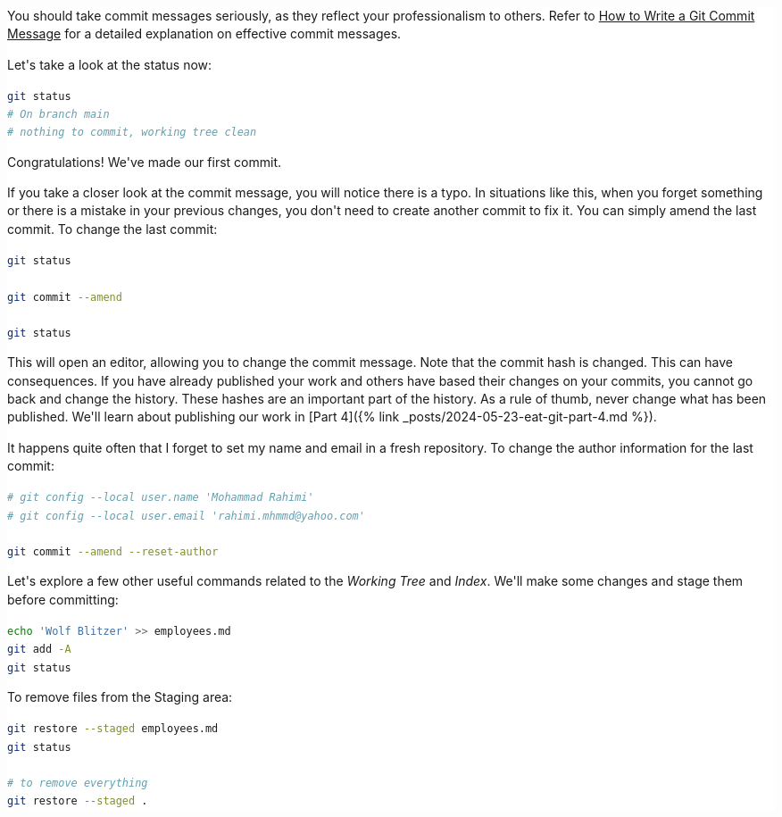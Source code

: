You should take commit messages seriously, as they reflect your professionalism
to others. Refer to [How to Write a Git Commit Message][commit-message-guide]
for a detailed explanation on effective commit messages.

Let's take a look at the status now:

```bash
git status
# On branch main
# nothing to commit, working tree clean
```

Congratulations! We've made our first commit.

If you take a closer look at the commit message, you will notice there is a
typo. In situations like this, when you forget something or there is a mistake
in your previous changes, you don't need to create another commit to fix it. You
can simply amend the last commit. To change the last commit:

```bash
git status

git commit --amend

git status
```

This will open an editor, allowing you to change the commit message. Note that
the commit hash is changed. This can have consequences. If you have already
published your work and others have based their changes on your commits, you
cannot go back and change the history. These hashes are an important part of the
history. As a rule of thumb, never change what has been published. We'll learn
about publishing our work in
[Part 4]({% link _posts/2024-05-23-eat-git-part-4.md %}).

It happens quite often that I forget to set my name and email in a fresh
repository. To change the author information for the last commit:

```bash
# git config --local user.name 'Mohammad Rahimi'
# git config --local user.email 'rahimi.mhmmd@yahoo.com'

git commit --amend --reset-author
```

Let's explore a few other useful commands related to the *Working Tree* and
*Index*. We'll make some changes and stage them before committing:

```bash
echo 'Wolf Blitzer' >> employees.md
git add -A
git status
```

To remove files from the Staging area:

```bash
git restore --staged employees.md
git status

# to remove everything
git restore --staged .
```


[download-for-windows]: https://git-scm.com/download/win
[main-git-repo]: https://git.kernel.org/pub/scm/git/git.git/
[github-git-repo]: https://github.com/git/git
[pro-git-book]: https://git-scm.com/book/en/v2
[commit-message-guide]: https://cbea.ms/git-commit/
[git-lens]: https://marketplace.visualstudio.com/items?itemName=eamodio.gitlens
[git-ignore-collection]: https://github.com/github/gitignore
[git-reference]: https://git-scm.com/docs
[nano-cheat-sheet]: https://www.cheatsheet.wtf/Nano/
[vim-cheat-sheet]: https://vim.rtorr.com/